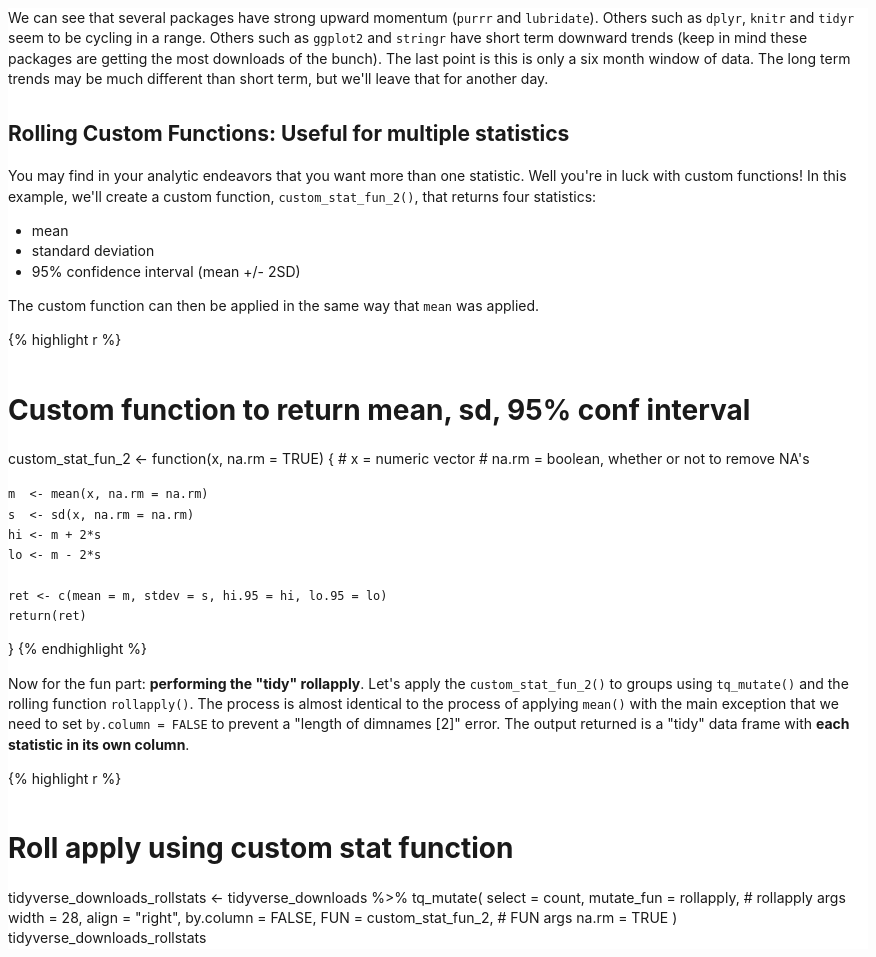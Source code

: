 
We can see that several packages have strong upward momentum (`purrr` and `lubridate`). Others such as `dplyr`, `knitr` and `tidyr` seem to be cycling in a range. Others such as `ggplot2` and `stringr` have short term downward trends (keep in mind these packages are getting the most downloads of the bunch). The last point is this is only a six month window of data. The long term trends may be much different than short term, but we'll leave that for another day.


## Rolling Custom Functions: Useful for multiple statistics

You may find in your analytic endeavors that you want more than one statistic. Well you're in luck with custom functions! In this example, we'll create a custom function, `custom_stat_fun_2()`, that returns four statistics:

* mean
* standard deviation
* 95% confidence interval (mean +/- 2SD)

The custom function can then be applied in the same way that `mean` was applied. 


{% highlight r %}
# Custom function to return mean, sd, 95% conf interval
custom_stat_fun_2 <- function(x, na.rm = TRUE) {
    # x     = numeric vector
    # na.rm = boolean, whether or not to remove NA's
    
    m  <- mean(x, na.rm = na.rm)
    s  <- sd(x, na.rm = na.rm)
    hi <- m + 2*s
    lo <- m - 2*s
    
    ret <- c(mean = m, stdev = s, hi.95 = hi, lo.95 = lo) 
    return(ret)
}
{% endhighlight %}

Now for the fun part: __performing the "tidy" rollapply__. Let's apply the `custom_stat_fun_2()` to groups using `tq_mutate()` and the rolling function `rollapply()`. The process is almost identical to the process of applying `mean()` with the main exception that we need to set `by.column = FALSE` to prevent a "length of dimnames [2]" error. The output returned is a "tidy" data frame with __each statistic in its own column__.


{% highlight r %}
# Roll apply using custom stat function
tidyverse_downloads_rollstats <- tidyverse_downloads %>%
    tq_mutate(
        select     = count,
        mutate_fun = rollapply, 
        # rollapply args
        width      = 28,
        align      = "right",
        by.column  = FALSE,
        FUN        = custom_stat_fun_2,
        # FUN args
        na.rm      = TRUE
    )
tidyverse_downloads_rollstats
